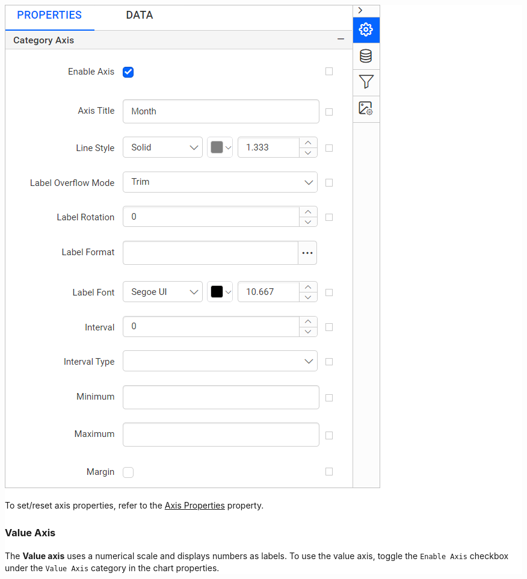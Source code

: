 ![Chart Types](/static/assets/on-premise/images/report-designer/report-items/chart/range-area-chart/category-axis.png)

To set/reset axis properties, refer to the [Axis Properties](./../../../report-items/chart/axis/) property.

### Value Axis

The **Value axis** uses a numerical scale and displays numbers as labels. To use the value axis, toggle the `Enable Axis` checkbox under the `Value Axis` category in the chart properties.

